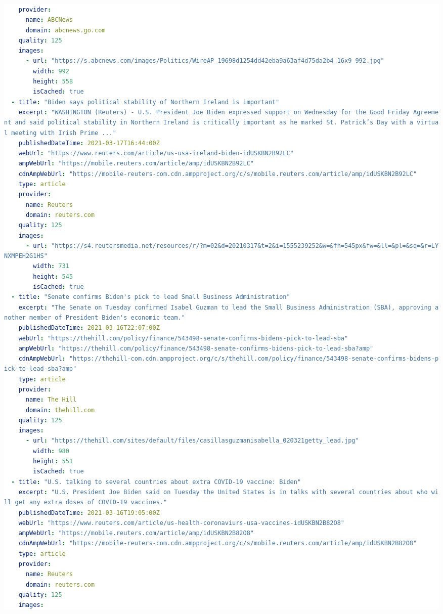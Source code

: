 ```yaml
    provider:
      name: ABCNews
      domain: abcnews.go.com
    quality: 125
    images:
      - url: "https://s.abcnews.com/images/Politics/WireAP_19698d1254dd42eba9a63af4d75da2b4_16x9_992.jpg"
        width: 992
        height: 558
        isCached: true
  - title: "Biden says political stability of Northern Ireland is important"
    excerpt: "WASHINGTON (Reuters) - U.S. President Joe Biden expressed support on Wednesday for the Good Friday Agreement and said political stability in Northern Ireland is critically important as he marked St. Patrick’s Day with a virtual meeting with Irish Prime ..."
    publishedDateTime: 2021-03-17T16:44:00Z
    webUrl: "https://www.reuters.com/article/us-usa-ireland-biden-idUSKBN2B92LC"
    ampWebUrl: "https://mobile.reuters.com/article/amp/idUSKBN2B92LC"
    cdnAmpWebUrl: "https://mobile-reuters-com.cdn.ampproject.org/c/s/mobile.reuters.com/article/amp/idUSKBN2B92LC"
    type: article
    provider:
      name: Reuters
      domain: reuters.com
    quality: 125
    images:
      - url: "https://s4.reutersmedia.net/resources/r/?m=02&d=20210317&t=2&i=1555239252&w=&fh=545px&fw=&ll=&pl=&sq=&r=LYNXMPEH2G1HS"
        width: 731
        height: 545
        isCached: true
  - title: "Senate confirms Biden's pick to lead Small Business Administration"
    excerpt: "The Senate on Tuesday confirmed Isabel Guzman to lead the Small Business Administration (SBA), approving another member of President Biden's economic team."
    publishedDateTime: 2021-03-16T22:07:00Z
    webUrl: "https://thehill.com/policy/finance/543498-senate-confirms-bidens-pick-to-lead-sba"
    ampWebUrl: "https://thehill.com/policy/finance/543498-senate-confirms-bidens-pick-to-lead-sba?amp"
    cdnAmpWebUrl: "https://thehill-com.cdn.ampproject.org/c/s/thehill.com/policy/finance/543498-senate-confirms-bidens-pick-to-lead-sba?amp"
    type: article
    provider:
      name: The Hill
      domain: thehill.com
    quality: 125
    images:
      - url: "https://thehill.com/sites/default/files/casillasguzmanisabella_020321getty_lead.jpg"
        width: 980
        height: 551
        isCached: true
  - title: "U.S. talking to several countries about extra COVID-19 vaccine: Biden"
    excerpt: "U.S. President Joe Biden said on Tuesday the United States is in talks with several countries about who will get any extra doses of COVID-19 vaccines."
    publishedDateTime: 2021-03-16T19:05:00Z
    webUrl: "https://www.reuters.com/article/us-health-coronaviurs-usa-vaccines-idUSKBN2B82O8"
    ampWebUrl: "https://mobile.reuters.com/article/amp/idUSKBN2B82O8"
    cdnAmpWebUrl: "https://mobile-reuters-com.cdn.ampproject.org/c/s/mobile.reuters.com/article/amp/idUSKBN2B82O8"
    type: article
    provider:
      name: Reuters
      domain: reuters.com
    quality: 125
    images:
```
